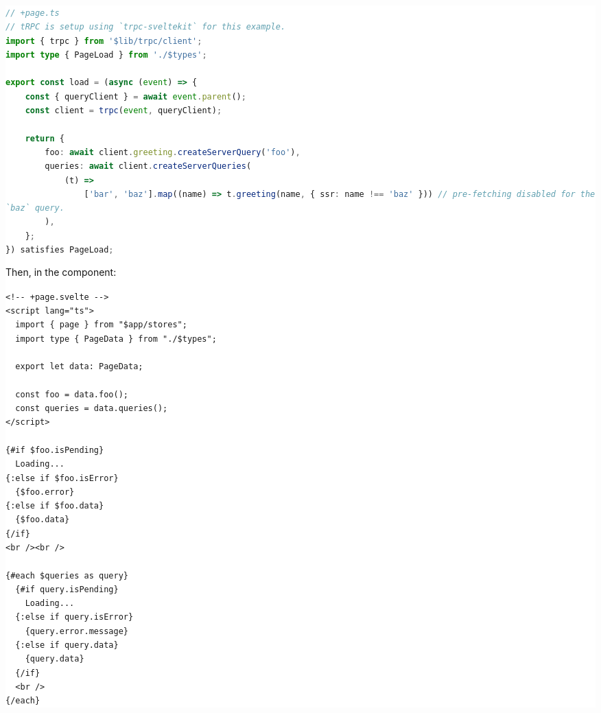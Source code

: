 ```typescript
// +page.ts
// tRPC is setup using `trpc-sveltekit` for this example.
import { trpc } from '$lib/trpc/client';
import type { PageLoad } from './$types';

export const load = (async (event) => {
	const { queryClient } = await event.parent();
	const client = trpc(event, queryClient);

	return {
		foo: await client.greeting.createServerQuery('foo'),
		queries: await client.createServerQueries(
			(t) =>
				['bar', 'baz'].map((name) => t.greeting(name, { ssr: name !== 'baz' })) // pre-fetching disabled for the `baz` query.
		),
	};
}) satisfies PageLoad;
```

Then, in the component:

```svelte
<!-- +page.svelte -->
<script lang="ts">
  import { page } from "$app/stores";
  import type { PageData } from "./$types";

  export let data: PageData;

  const foo = data.foo();
  const queries = data.queries();
</script>

{#if $foo.isPending}
  Loading...
{:else if $foo.isError}
  {$foo.error}
{:else if $foo.data}
  {$foo.data}
{/if}
<br /><br />

{#each $queries as query}
  {#if query.isPending}
    Loading...
  {:else if query.isError}
    {query.error.message}
  {:else if query.data}
    {query.data}
  {/if}
  <br />
{/each}
```


[npm-url]: https://npmjs.org/package/trpc-svelte-query-adapter
[npm-image]: https://img.shields.io/npm/v/trpc-svelte-query-adapter.svg
[license-url]: LICENSE
[license-image]: http://img.shields.io/npm/l/trpc-svelte-query-adapter.svg
[repo-url]: https://github.com/vishalbalaji/trpc-svelte-query-adapter
[last-commit-image]: https://img.shields.io/github/last-commit/vishalbalaji/trpc-svelte-query-adapter